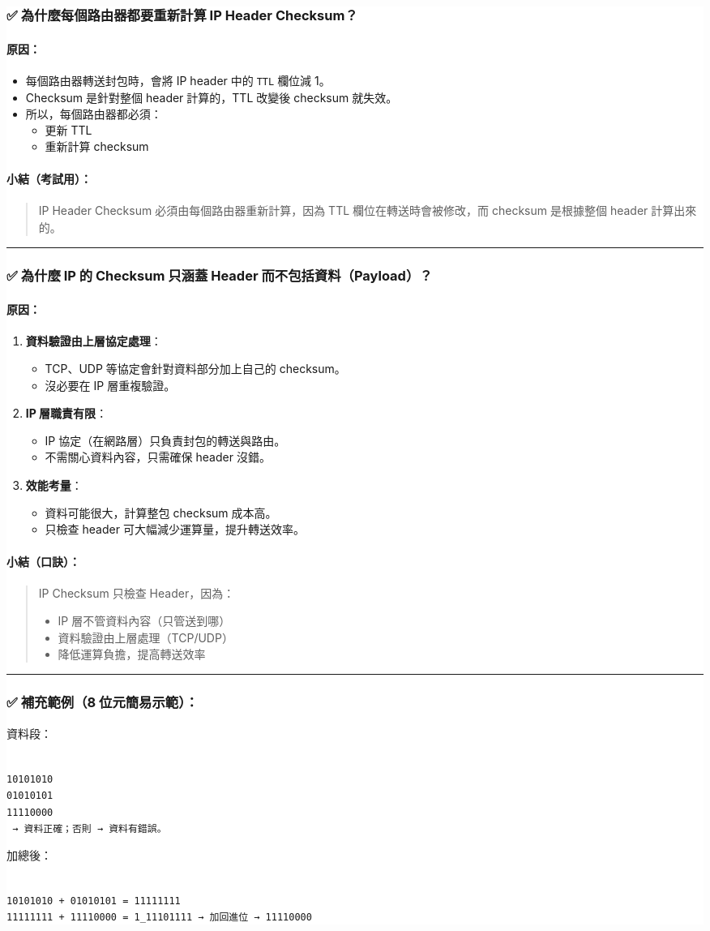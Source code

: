 
### ✅ 為什麼每個路由器都要重新計算 IP Header Checksum？

#### 原因：

- 每個路由器轉送封包時，會將 IP header 中的 `TTL` 欄位減 1。
- Checksum 是針對整個 header 計算的，TTL 改變後 checksum 就失效。
- 所以，每個路由器都必須：
  - 更新 TTL
  - 重新計算 checksum

#### 小結（考試用）：

> IP Header Checksum 必須由每個路由器重新計算，因為 TTL 欄位在轉送時會被修改，而 checksum 是根據整個 header 計算出來的。

---

### ✅ 為什麼 IP 的 Checksum 只涵蓋 Header 而不包括資料（Payload）？

#### 原因：

1. **資料驗證由上層協定處理**：
   - TCP、UDP 等協定會針對資料部分加上自己的 checksum。
   - 沒必要在 IP 層重複驗證。

2. **IP 層職責有限**：
   - IP 協定（在網路層）只負責封包的轉送與路由。
   - 不需關心資料內容，只需確保 header 沒錯。

3. **效能考量**：
   - 資料可能很大，計算整包 checksum 成本高。
   - 只檢查 header 可大幅減少運算量，提升轉送效率。

#### 小結（口訣）：

> IP Checksum 只檢查 Header，因為：
> - IP 層不管資料內容（只管送到哪）
> - 資料驗證由上層處理（TCP/UDP）
> - 降低運算負擔，提高轉送效率

---

### ✅ 補充範例（8 位元簡易示範）：

資料段：
```

10101010  
01010101  
11110000
 → 資料正確；否則 → 資料有錯誤。
```

加總後：
```

10101010 + 01010101 = 11111111  
11111111 + 11110000 = 1_11101111 → 加回進位 → 11110000

```
